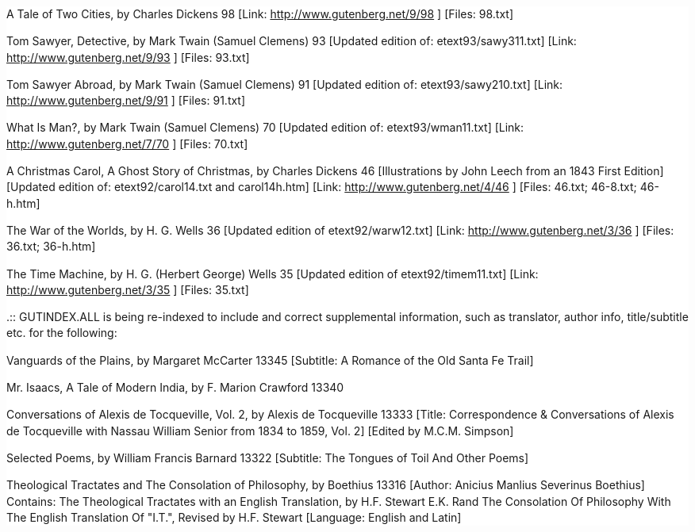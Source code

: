 A Tale of Two Cities, by Charles Dickens                                    98
   [Link: http://www.gutenberg.net/9/98 ]
   [Files: 98.txt]

Tom Sawyer, Detective, by Mark Twain (Samuel Clemens)                       93
   [Updated edition of: etext93/sawy311.txt]
   [Link: http://www.gutenberg.net/9/93 ]
   [Files: 93.txt]

Tom Sawyer Abroad, by Mark Twain (Samuel Clemens)                           91
   [Updated edition of: etext93/sawy210.txt]
   [Link: http://www.gutenberg.net/9/91 ]
   [Files: 91.txt]

What Is Man?, by Mark Twain (Samuel Clemens)                                70
   [Updated edition of: etext93/wman11.txt]
   [Link: http://www.gutenberg.net/7/70 ]
   [Files: 70.txt]

A Christmas Carol, A Ghost Story of Christmas, by Charles Dickens           46
   [Illustrations by John Leech from an 1843 First Edition]
   [Updated edition of: etext92/carol14.txt and carol14h.htm]
   [Link: http://www.gutenberg.net/4/46 ]
   [Files: 46.txt; 46-8.txt; 46-h.htm]

The War of the Worlds, by H. G. Wells                                       36
    [Updated edition of etext92/warw12.txt]
    [Link: http://www.gutenberg.net/3/36 ]
    [Files: 36.txt; 36-h.htm]

The Time Machine, by H. G. (Herbert George) Wells                           35
     [Updated edition of etext92/timem11.txt]
     [Link: http://www.gutenberg.net/3/35 ]
     [Files: 35.txt]


.:: GUTINDEX.ALL is being re-indexed to include and correct supplemental
information, such as translator, author info, title/subtitle etc. for the
following:

Vanguards of the Plains, by Margaret McCarter                            13345
   [Subtitle: A Romance of the Old Santa Fe Trail]

Mr. Isaacs, A Tale of Modern India, by F. Marion Crawford                13340

Conversations of Alexis de Tocqueville, Vol. 2, by Alexis de Tocqueville 13333
   [Title: Correspondence & Conversations of Alexis de Tocqueville with
    Nassau William Senior from 1834 to 1859, Vol. 2]
   [Edited by M.C.M. Simpson]

Selected Poems, by William Francis Barnard                               13322
   [Subtitle: The Tongues of Toil And Other Poems]

Theological Tractates and The Consolation of Philosophy, by Boethius     13316
   [Author: Anicius Manlius Severinus Boethius]
   Contains:
     The Theological Tractates with an English Translation, by H.F. Stewart
       E.K. Rand
     The Consolation Of Philosophy With The English Translation Of "I.T.",
       Revised by H.F. Stewart
   [Language:  English and Latin]
